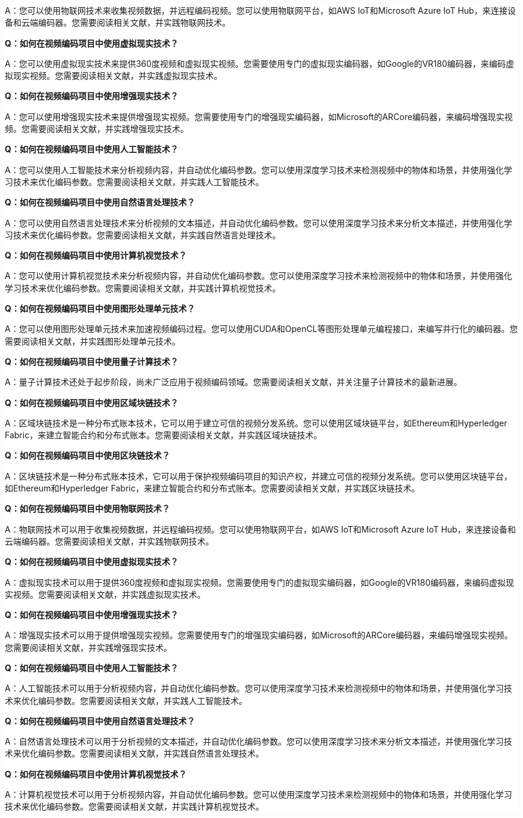 A：您可以使用物联网技术来收集视频数据，并远程编码视频。您可以使用物联网平台，如AWS IoT和Microsoft Azure IoT Hub，来连接设备和云端编码器。您需要阅读相关文献，并实践物联网技术。

**Q：如何在视频编码项目中使用虚拟现实技术？**

A：您可以使用虚拟现实技术来提供360度视频和虚拟现实视频。您需要使用专门的虚拟现实编码器，如Google的VR180编码器，来编码虚拟现实视频。您需要阅读相关文献，并实践虚拟现实技术。

**Q：如何在视频编码项目中使用增强现实技术？**

A：您可以使用增强现实技术来提供增强现实视频。您需要使用专门的增强现实编码器，如Microsoft的ARCore编码器，来编码增强现实视频。您需要阅读相关文献，并实践增强现实技术。

**Q：如何在视频编码项目中使用人工智能技术？**

A：您可以使用人工智能技术来分析视频内容，并自动优化编码参数。您可以使用深度学习技术来检测视频中的物体和场景，并使用强化学习技术来优化编码参数。您需要阅读相关文献，并实践人工智能技术。

**Q：如何在视频编码项目中使用自然语言处理技术？**

A：您可以使用自然语言处理技术来分析视频的文本描述，并自动优化编码参数。您可以使用深度学习技术来分析文本描述，并使用强化学习技术来优化编码参数。您需要阅读相关文献，并实践自然语言处理技术。

**Q：如何在视频编码项目中使用计算机视觉技术？**

A：您可以使用计算机视觉技术来分析视频内容，并自动优化编码参数。您可以使用深度学习技术来检测视频中的物体和场景，并使用强化学习技术来优化编码参数。您需要阅读相关文献，并实践计算机视觉技术。

**Q：如何在视频编码项目中使用图形处理单元技术？**

A：您可以使用图形处理单元技术来加速视频编码过程。您可以使用CUDA和OpenCL等图形处理单元编程接口，来编写并行化的编码器。您需要阅读相关文献，并实践图形处理单元技术。

**Q：如何在视频编码项目中使用量子计算技术？**

A：量子计算技术还处于起步阶段，尚未广泛应用于视频编码领域。您需要阅读相关文献，并关注量子计算技术的最新进展。

**Q：如何在视频编码项目中使用区域块链技术？**

A：区域块链技术是一种分布式账本技术，它可以用于建立可信的视频分发系统。您可以使用区域块链平台，如Ethereum和Hyperledger Fabric，来建立智能合约和分布式账本。您需要阅读相关文献，并实践区域块链技术。

**Q：如何在视频编码项目中使用区块链技术？**

A：区块链技术是一种分布式账本技术，它可以用于保护视频编码项目的知识产权，并建立可信的视频分发系统。您可以使用区块链平台，如Ethereum和Hyperledger Fabric，来建立智能合约和分布式账本。您需要阅读相关文献，并实践区块链技术。

**Q：如何在视频编码项目中使用物联网技术？**

A：物联网技术可以用于收集视频数据，并远程编码视频。您可以使用物联网平台，如AWS IoT和Microsoft Azure IoT Hub，来连接设备和云端编码器。您需要阅读相关文献，并实践物联网技术。

**Q：如何在视频编码项目中使用虚拟现实技术？**

A：虚拟现实技术可以用于提供360度视频和虚拟现实视频。您需要使用专门的虚拟现实编码器，如Google的VR180编码器，来编码虚拟现实视频。您需要阅读相关文献，并实践虚拟现实技术。

**Q：如何在视频编码项目中使用增强现实技术？**

A：增强现实技术可以用于提供增强现实视频。您需要使用专门的增强现实编码器，如Microsoft的ARCore编码器，来编码增强现实视频。您需要阅读相关文献，并实践增强现实技术。

**Q：如何在视频编码项目中使用人工智能技术？**

A：人工智能技术可以用于分析视频内容，并自动优化编码参数。您可以使用深度学习技术来检测视频中的物体和场景，并使用强化学习技术来优化编码参数。您需要阅读相关文献，并实践人工智能技术。

**Q：如何在视频编码项目中使用自然语言处理技术？**

A：自然语言处理技术可以用于分析视频的文本描述，并自动优化编码参数。您可以使用深度学习技术来分析文本描述，并使用强化学习技术来优化编码参数。您需要阅读相关文献，并实践自然语言处理技术。

**Q：如何在视频编码项目中使用计算机视觉技术？**

A：计算机视觉技术可以用于分析视频内容，并自动优化编码参数。您可以使用深度学习技术来检测视频中的物体和场景，并使用强化学习技术来优化编码参数。您需要阅读相关文献，并实践计算机视觉技术。
